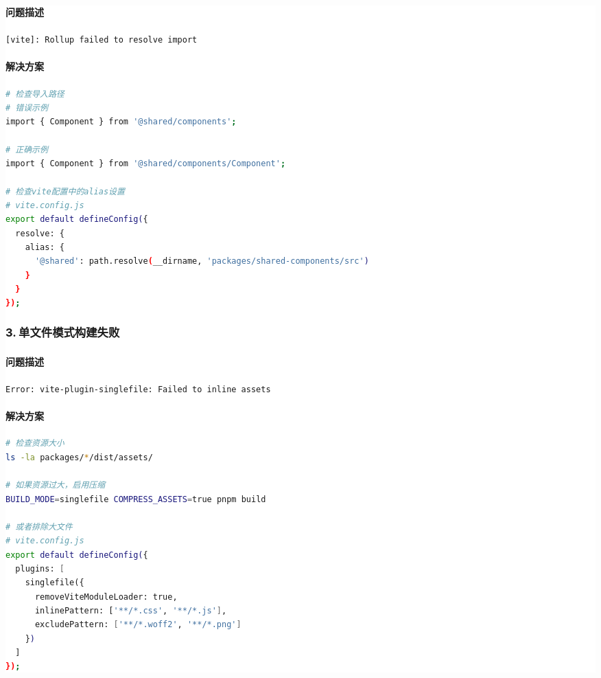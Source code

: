 #### 问题描述
```bash
[vite]: Rollup failed to resolve import
```

#### 解决方案
```bash
# 检查导入路径
# 错误示例
import { Component } from '@shared/components';

# 正确示例
import { Component } from '@shared/components/Component';

# 检查vite配置中的alias设置
# vite.config.js
export default defineConfig({
  resolve: {
    alias: {
      '@shared': path.resolve(__dirname, 'packages/shared-components/src')
    }
  }
});
```

### 3. 单文件模式构建失败

#### 问题描述
```bash
Error: vite-plugin-singlefile: Failed to inline assets
```

#### 解决方案
```bash
# 检查资源大小
ls -la packages/*/dist/assets/

# 如果资源过大，启用压缩
BUILD_MODE=singlefile COMPRESS_ASSETS=true pnpm build

# 或者排除大文件
# vite.config.js
export default defineConfig({
  plugins: [
    singlefile({
      removeViteModuleLoader: true,
      inlinePattern: ['**/*.css', '**/*.js'],
      excludePattern: ['**/*.woff2', '**/*.png']
    })
  ]
});
```

